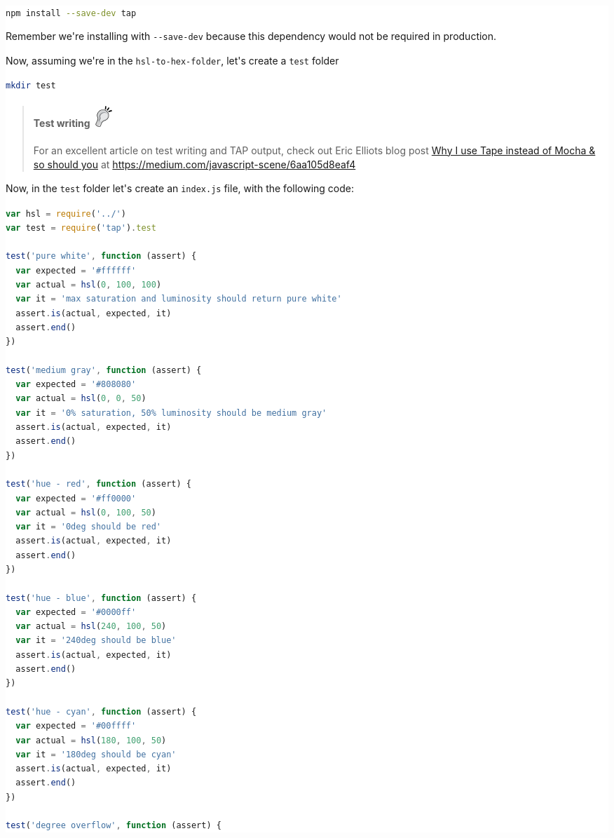 ```sh
npm install --save-dev tap
```

Remember we're installing with `--save-dev` because this dependency would not be required in production.

Now, assuming we're in the `hsl-to-hex-folder`, let's create a `test` folder 

```sh
mkdir test
```

> #### Test writing ![](../tip.png)
> For an excellent article on test writing and TAP output, check out Eric Elliots blog post [Why I use Tape instead of Mocha & so should you](https://medium.com/javascript-scene/6aa105d8eaf4) at <https://medium.com/javascript-scene/6aa105d8eaf4> 

Now, in the `test` folder let's create an `index.js` file, with the following code:

```js
var hsl = require('../')
var test = require('tap').test

test('pure white', function (assert) {
  var expected = '#ffffff'
  var actual = hsl(0, 100, 100)
  var it = 'max saturation and luminosity should return pure white'
  assert.is(actual, expected, it)
  assert.end()
})

test('medium gray', function (assert) {
  var expected = '#808080'
  var actual = hsl(0, 0, 50)
  var it = '0% saturation, 50% luminosity should be medium gray'
  assert.is(actual, expected, it)
  assert.end()
})

test('hue - red', function (assert) {
  var expected = '#ff0000'
  var actual = hsl(0, 100, 50)
  var it = '0deg should be red'
  assert.is(actual, expected, it)
  assert.end()
})

test('hue - blue', function (assert) {
  var expected = '#0000ff'
  var actual = hsl(240, 100, 50)
  var it = '240deg should be blue'
  assert.is(actual, expected, it)
  assert.end()
})

test('hue - cyan', function (assert) {
  var expected = '#00ffff'
  var actual = hsl(180, 100, 50)
  var it = '180deg should be cyan'
  assert.is(actual, expected, it)
  assert.end()
})

test('degree overflow', function (assert) {
```